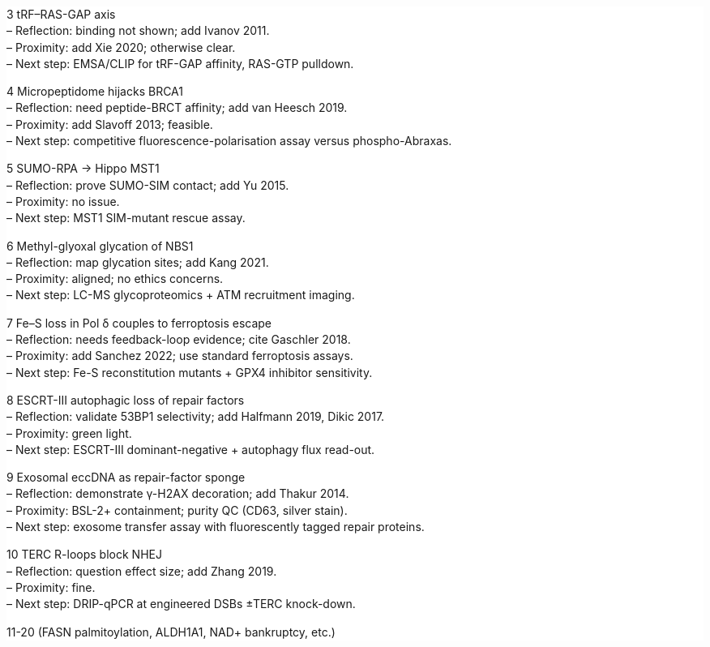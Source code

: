 3  tRF–RAS-GAP axis  
   – Reflection: binding not shown; add Ivanov 2011.  
   – Proximity: add Xie 2020; otherwise clear.  
   – Next step: EMSA/CLIP for tRF-GAP affinity, RAS-GTP pulldown.

4  Micropeptidome hijacks BRCA1  
   – Reflection: need peptide-BRCT affinity; add van Heesch 2019.  
   – Proximity: add Slavoff 2013; feasible.  
   – Next step: competitive fluorescence-polarisation assay versus phospho-Abraxas.

5  SUMO-RPA → Hippo MST1  
   – Reflection: prove SUMO-SIM contact; add Yu 2015.  
   – Proximity: no issue.  
   – Next step: MST1 SIM-mutant rescue assay.

6  Methyl-glyoxal glycation of NBS1  
   – Reflection: map glycation sites; add Kang 2021.  
   – Proximity: aligned; no ethics concerns.  
   – Next step: LC-MS glycoproteomics + ATM recruitment imaging.

7  Fe–S loss in Pol δ couples to ferroptosis escape  
   – Reflection: needs feedback-loop evidence; cite Gaschler 2018.  
   – Proximity: add Sanchez 2022; use standard ferroptosis assays.  
   – Next step: Fe-S reconstitution mutants + GPX4 inhibitor sensitivity.

8  ESCRT-III autophagic loss of repair factors  
   – Reflection: validate 53BP1 selectivity; add Halfmann 2019, Dikic 2017.  
   – Proximity: green light.  
   – Next step: ESCRT-III dominant-negative + autophagy flux read-out.

9  Exosomal eccDNA as repair-factor sponge  
   – Reflection: demonstrate γ-H2AX decoration; add Thakur 2014.  
   – Proximity: BSL-2+ containment; purity QC (CD63, silver stain).  
   – Next step: exosome transfer assay with fluorescently tagged repair proteins.

10 TERC R-loops block NHEJ  
   – Reflection: question effect size; add Zhang 2019.  
   – Proximity: fine.  
   – Next step: DRIP-qPCR at engineered DSBs ±TERC knock-down.

11-20  (FASN palmitoylation, ALDH1A1, NAD+ bankruptcy, etc.)  
